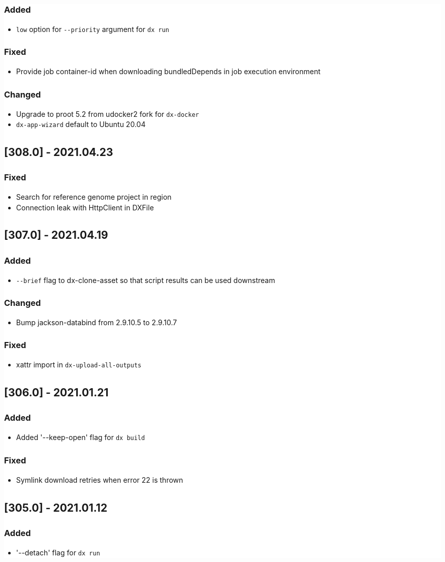 ### Added

* `low` option for `--priority` argument for `dx run`

### Fixed

* Provide job container-id when downloading bundledDepends in job execution environment

### Changed

* Upgrade to proot 5.2 from udocker2 fork for `dx-docker`
* `dx-app-wizard` default to Ubuntu 20.04

## [308.0] - 2021.04.23 

### Fixed

* Search for reference genome project in region
* Connection leak with HttpClient in DXFile

## [307.0] - 2021.04.19 

### Added

* `--brief` flag to dx-clone-asset so that script results can be used downstream

### Changed

* Bump jackson-databind from 2.9.10.5 to 2.9.10.7

### Fixed

* xattr import in `dx-upload-all-outputs`

## [306.0] - 2021.01.21 

### Added

* Added '--keep-open' flag for `dx build`

### Fixed

* Symlink download retries when error 22 is thrown

## [305.0] - 2021.01.12 

### Added

* '--detach' flag for `dx run`
